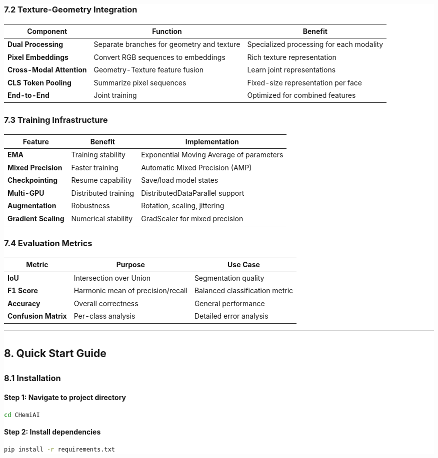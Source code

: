 ### 7.2 Texture-Geometry Integration

| Component | Function | Benefit |
|-----------|----------|---------|
| **Dual Processing** | Separate branches for geometry and texture | Specialized processing for each modality |
| **Pixel Embeddings** | Convert RGB sequences to embeddings | Rich texture representation |
| **Cross-Modal Attention** | Geometry-Texture feature fusion | Learn joint representations |
| **CLS Token Pooling** | Summarize pixel sequences | Fixed-size representation per face |
| **End-to-End** | Joint training | Optimized for combined features |

### 7.3 Training Infrastructure

| Feature | Benefit | Implementation |
|---------|---------|----------------|
| **EMA** | Training stability | Exponential Moving Average of parameters |
| **Mixed Precision** | Faster training | Automatic Mixed Precision (AMP) |
| **Checkpointing** | Resume capability | Save/load model states |
| **Multi-GPU** | Distributed training | DistributedDataParallel support |
| **Augmentation** | Robustness | Rotation, scaling, jittering |
| **Gradient Scaling** | Numerical stability | GradScaler for mixed precision |

### 7.4 Evaluation Metrics

| Metric | Purpose | Use Case |
|--------|---------|----------|
| **IoU** | Intersection over Union | Segmentation quality |
| **F1 Score** | Harmonic mean of precision/recall | Balanced classification metric |
| **Accuracy** | Overall correctness | General performance |
| **Confusion Matrix** | Per-class analysis | Detailed error analysis |

---

## 8. Quick Start Guide

### 8.1 Installation

**Step 1: Navigate to project directory**
```bash
cd CHemiAI
```

**Step 2: Install dependencies**
```bash
pip install -r requirements.txt
```
